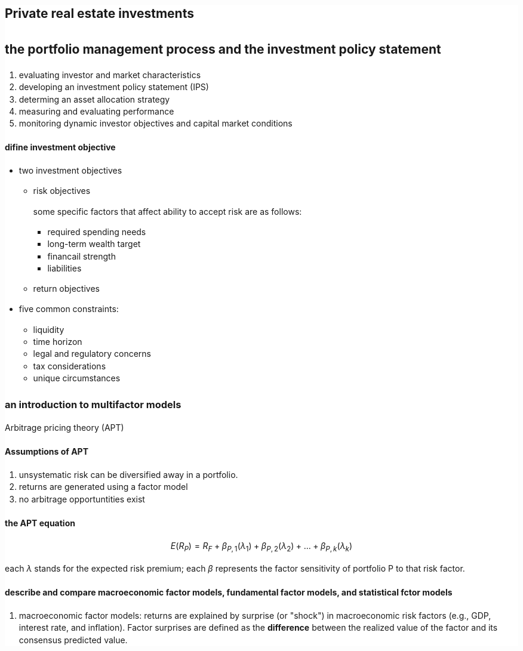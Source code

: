 ## Private real estate investments

## the portfolio management process and the investment policy statement

1. evaluating investor and market characteristics
2. developing an investment policy statement (IPS)
3. determing an asset allocation strategy
4. measuring and evaluating performance
5. monitoring dynamic investor objectives and capital market conditions

#### difine investment objective

+ two investment objectives
  + risk objectives

    some specific factors that affect ability to accept risk are as follows:

    + required spending needs
    + long-term wealth target
    + financail strength
    + liabilities
  + return objectives

+ five common constraints:
  + liquidity
  + time horizon
  + legal and regulatory concerns
  + tax considerations
  + unique circumstances

### an introduction to multifactor models

Arbitrage pricing theory (APT)

#### Assumptions of APT

1. unsystematic risk can be diversified away in a portfolio.
2. returns are generated using a factor model
3. no arbitrage opportuntities exist

#### the APT equation

$$E(R_P) = R_F + \beta_{P,1}(\lambda_1) + \beta_{P,2}(\lambda_2) + ... + \beta_{P,k}(\lambda_k)$$

each $\lambda$ stands for the expected risk premium; each $\beta$ represents the factor sensitivity of portfolio P to that risk factor.

#### describe and compare macroeconomic factor models, fundamental factor models, and statistical fctor models

1. macroeconomic factor models: returns are explained by surprise (or "shock") in macroeconomic risk factors (e.g., GDP, interest rate, and inflation). Factor surprises are defined as the **difference** between the realized value of the factor and its consensus predicted value.
